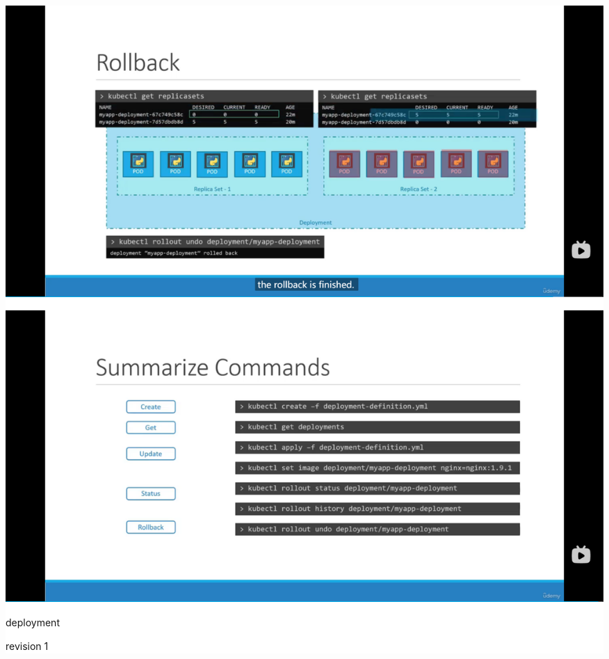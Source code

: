 ![image-20221117094001660](images/image-20221117094001660.png)

![image-20221117094127243](images/image-20221117094127243.png)

deployment

revision 1
